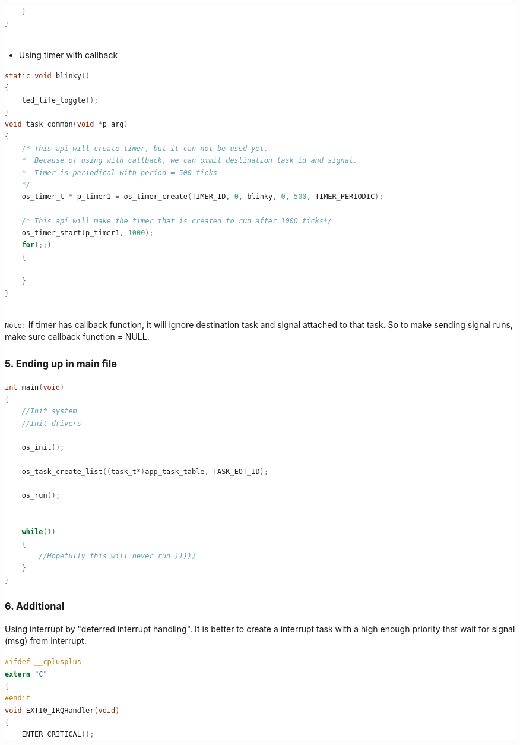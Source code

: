 ``` C
	}
}
	
```
- Using timer with callback
``` C
static void blinky()
{
	led_life_toggle();
}
void task_common(void *p_arg)
{
	/* This api will create timer, but it can not be used yet.
	*  Because of using with callback, we can ommit destination task id and signal.
	*  Timer is periodical with period = 500 ticks
	*/
	os_timer_t * p_timer1 = os_timer_create(TIMER_ID, 0, blinky, 0, 500, TIMER_PERIODIC);

	/* This api will make the timer that is created to run after 1000 ticks*/
	os_timer_start(p_timer1, 1000);
	for(;;)
	{		

	}
}
	
```
```Note:```
If timer has callback function, it will ignore destination task and signal attached to that task. So to make sending signal runs, make sure callback function = NULL.


### 5. Ending up in main file
``` C
int main(void)
{
	//Init system
	//Init drivers
	
	os_init();
	
	os_task_create_list((task_t*)app_task_table, TASK_EOT_ID);
	
	os_run();
	
	
	while(1)
	{	
		//Hopefully this will never run )))))
	}
}
```
### 6. Additional
Using interrupt by "deferred interrupt handling". It is better to create a interrupt task with a high enough priority that wait for signal (msg) from interrupt.
``` C
#ifdef __cplusplus
extern "C"
{
#endif
void EXTI0_IRQHandler(void)
{
	ENTER_CRITICAL();
```